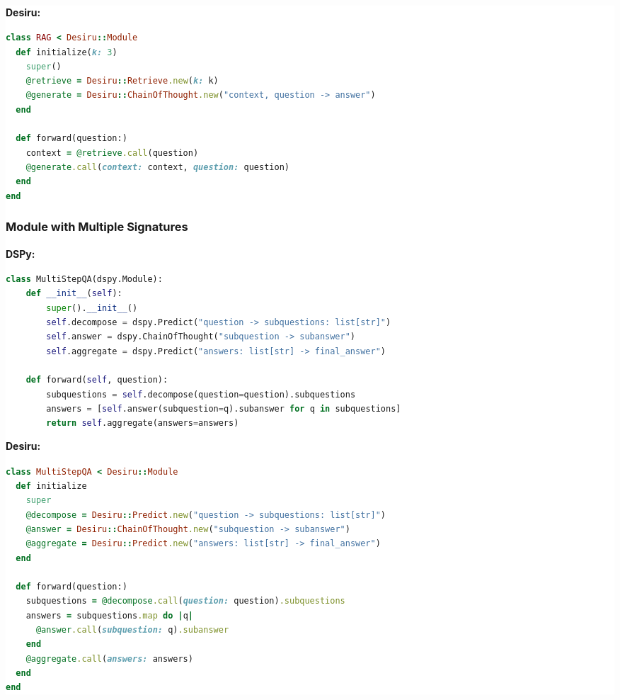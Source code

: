 **Desiru:**
```ruby
class RAG < Desiru::Module
  def initialize(k: 3)
    super()
    @retrieve = Desiru::Retrieve.new(k: k)
    @generate = Desiru::ChainOfThought.new("context, question -> answer")
  end
  
  def forward(question:)
    context = @retrieve.call(question)
    @generate.call(context: context, question: question)
  end
end
```

### Module with Multiple Signatures

**DSPy:**
```python
class MultiStepQA(dspy.Module):
    def __init__(self):
        super().__init__()
        self.decompose = dspy.Predict("question -> subquestions: list[str]")
        self.answer = dspy.ChainOfThought("subquestion -> subanswer")
        self.aggregate = dspy.Predict("answers: list[str] -> final_answer")
    
    def forward(self, question):
        subquestions = self.decompose(question=question).subquestions
        answers = [self.answer(subquestion=q).subanswer for q in subquestions]
        return self.aggregate(answers=answers)
```

**Desiru:**
```ruby
class MultiStepQA < Desiru::Module
  def initialize
    super
    @decompose = Desiru::Predict.new("question -> subquestions: list[str]")
    @answer = Desiru::ChainOfThought.new("subquestion -> subanswer")
    @aggregate = Desiru::Predict.new("answers: list[str] -> final_answer")
  end
  
  def forward(question:)
    subquestions = @decompose.call(question: question).subquestions
    answers = subquestions.map do |q|
      @answer.call(subquestion: q).subanswer
    end
    @aggregate.call(answers: answers)
  end
end
```
